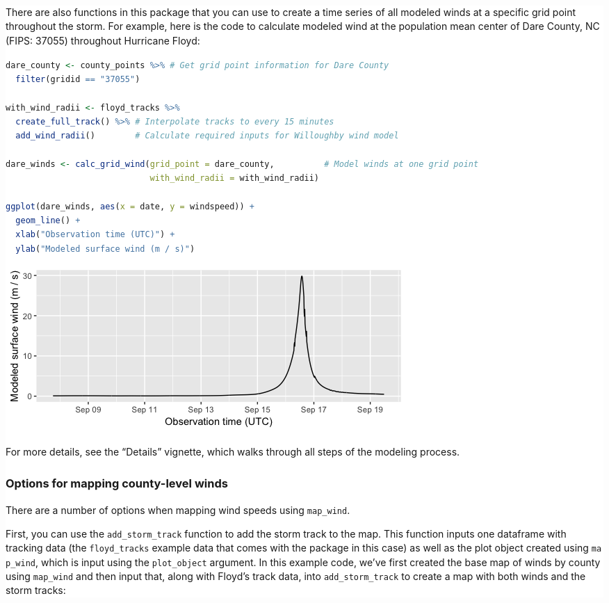 There are also functions in this package that you can use to create a
time series of all modeled winds at a specific grid point throughout the
storm. For example, here is the code to calculate modeled wind at the
population mean center of Dare County, NC (FIPS: 37055) throughout
Hurricane
Floyd:

``` r
dare_county <- county_points %>% # Get grid point information for Dare County
  filter(gridid == "37055")

with_wind_radii <- floyd_tracks %>%
  create_full_track() %>% # Interpolate tracks to every 15 minutes
  add_wind_radii()        # Calculate required inputs for Willoughby wind model

dare_winds <- calc_grid_wind(grid_point = dare_county,          # Model winds at one grid point
                             with_wind_radii = with_wind_radii)

ggplot(dare_winds, aes(x = date, y = windspeed)) + 
  geom_line() + 
  xlab("Observation time (UTC)") + 
  ylab("Modeled surface wind (m / s)") 
```

![](man/figures/README-unnamed-chunk-15-1.png)

For more details, see the “Details” vignette, which walks through all
steps of the modeling process.

### Options for mapping county-level winds

There are a number of options when mapping wind speeds using `map_wind`.

First, you can use the `add_storm_track` function to add the storm track
to the map. This function inputs one dataframe with tracking data (the
`floyd_tracks` example data that comes with the package in this case) as
well as the plot object created using `map_wind`, which is input using
the `plot_object` argument. In this example code, we’ve first created
the base map of winds by county using `map_wind` and then input that,
along with Floyd’s track data, into `add_storm_track` to create a map
with both winds and the storm tracks:
